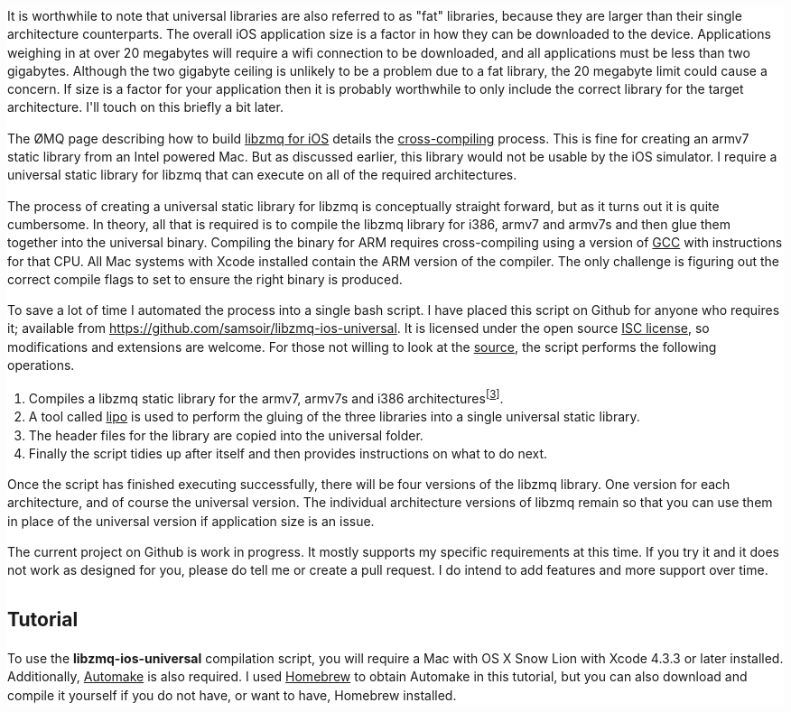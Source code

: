 It is worthwhile to note that universal libraries are also referred to as "fat" libraries, because they are larger than their single architecture counterparts. The overall iOS application size is a factor in how they can be downloaded to the device. Applications weighing in at over 20 megabytes will require a wifi connection to be downloaded, and all applications must be less than two gigabytes. Although the two gigabyte ceiling is unlikely to be a problem due to a fat library, the 20 megabyte limit could cause a concern. If size is a factor for your application then it is probably worthwhile to only include the correct library for the target architecture. I'll touch on this briefly a bit later.

The ØMQ page describing how to build [libzmq for iOS](http://www.zeromq.org/build:iphone) details the [cross-compiling](http://en.wikipedia.org/wiki/Cross_compiler) process. This is fine for creating an armv7 static library from an Intel powered Mac. But as discussed earlier, this library would not be usable by the iOS simulator. I require a universal static library for libzmq that can execute on all of the required architectures.

The process of creating a universal static library for libzmq is conceptually straight forward, but as it turns out it is quite cumbersome. In theory, all that is required is to compile the libzmq library for i386, armv7 and armv7s and then glue them together into the universal binary. Compiling the binary for ARM requires cross-compiling using a version of [GCC](http://gcc.gnu.org) with instructions for that CPU. All Mac systems with Xcode installed contain the ARM version of the compiler. The only challenge is figuring out the correct compile flags to set to ensure the right binary is produced.

To save a lot of time I automated the process into a single bash script. I have placed this script on Github for anyone who requires it; available from <https://github.com/samsoir/libzmq-ios-universal>. It is licensed under the open source [ISC license](http://opensource.org/licenses/ISC), so modifications and extensions are welcome. For those not willing to look at the [source](https://github.com/samsoir/libzmq-ios-universal/blob/master/compile_libzmq_ios_universal), the script performs the following operations.

1. Compiles a libzmq static library for the armv7, armv7s and i386 architectures<sup>\[[3](#f3)\]</sup>.
2. A tool called [lipo](https://developer.apple.com/documentation/Darwin/Reference/ManPages/man1/lipo.1.html) is used to perform the gluing of the three libraries into a single universal static library.
3. The header files for the library are copied into the universal folder.
4. Finally the script tidies up after itself and then provides instructions on what to do next.

Once the script has finished executing successfully, there will be four versions of the libzmq library. One version for each architecture, and of course the universal version. The individual architecture versions of libzmq remain so that you can use them in place of the universal version if application size is an issue.

The current project on Github is work in progress. It mostly supports my specific requirements at this time. If you try it and it does not work as designed for you, please do tell me or create a pull request. I do intend to add features and more support over time.

## Tutorial

To use the **libzmq-ios-universal** compilation script, you will require a Mac with OS X Snow Lion with Xcode 4.3.3 or later installed. Additionally, [Automake](http://www.gnu.org/software/automake/) is also required. I used [Homebrew](http://mxcl.github.com/homebrew/) to obtain Automake in this tutorial, but you can also download and compile it yourself if you do not have, or want to have, Homebrew installed.
